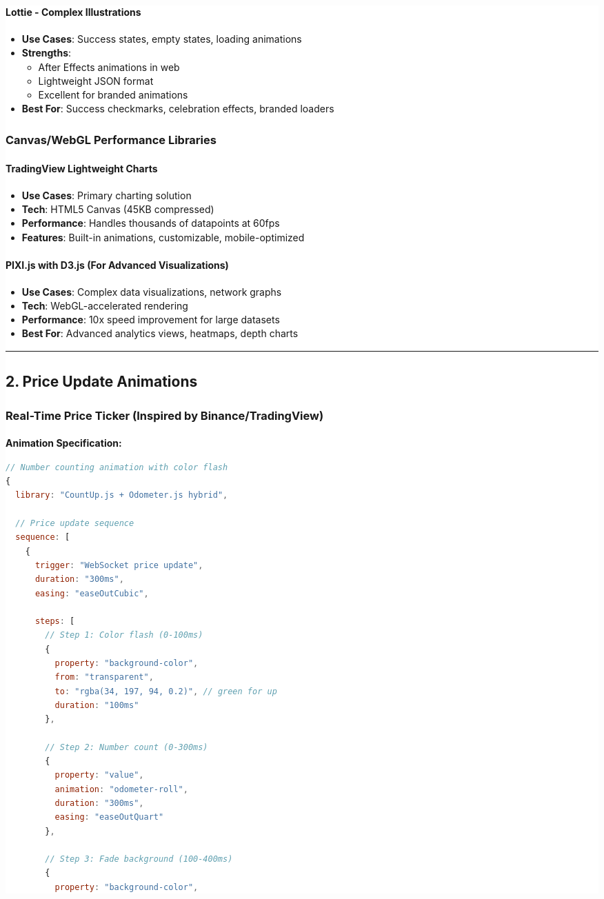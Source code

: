 #### **Lottie** - Complex Illustrations
- **Use Cases**: Success states, empty states, loading animations
- **Strengths**:
  - After Effects animations in web
  - Lightweight JSON format
  - Excellent for branded animations
- **Best For**: Success checkmarks, celebration effects, branded loaders

### Canvas/WebGL Performance Libraries

#### **TradingView Lightweight Charts**
- **Use Cases**: Primary charting solution
- **Tech**: HTML5 Canvas (45KB compressed)
- **Performance**: Handles thousands of datapoints at 60fps
- **Features**: Built-in animations, customizable, mobile-optimized

#### **PIXI.js with D3.js** (For Advanced Visualizations)
- **Use Cases**: Complex data visualizations, network graphs
- **Tech**: WebGL-accelerated rendering
- **Performance**: 10x speed improvement for large datasets
- **Best For**: Advanced analytics views, heatmaps, depth charts

---

## 2. Price Update Animations

### Real-Time Price Ticker (Inspired by Binance/TradingView)

**Animation Specification:**

```javascript
// Number counting animation with color flash
{
  library: "CountUp.js + Odometer.js hybrid",

  // Price update sequence
  sequence: [
    {
      trigger: "WebSocket price update",
      duration: "300ms",
      easing: "easeOutCubic",

      steps: [
        // Step 1: Color flash (0-100ms)
        {
          property: "background-color",
          from: "transparent",
          to: "rgba(34, 197, 94, 0.2)", // green for up
          duration: "100ms"
        },

        // Step 2: Number count (0-300ms)
        {
          property: "value",
          animation: "odometer-roll",
          duration: "300ms",
          easing: "easeOutQuart"
        },

        // Step 3: Fade background (100-400ms)
        {
          property: "background-color",
```